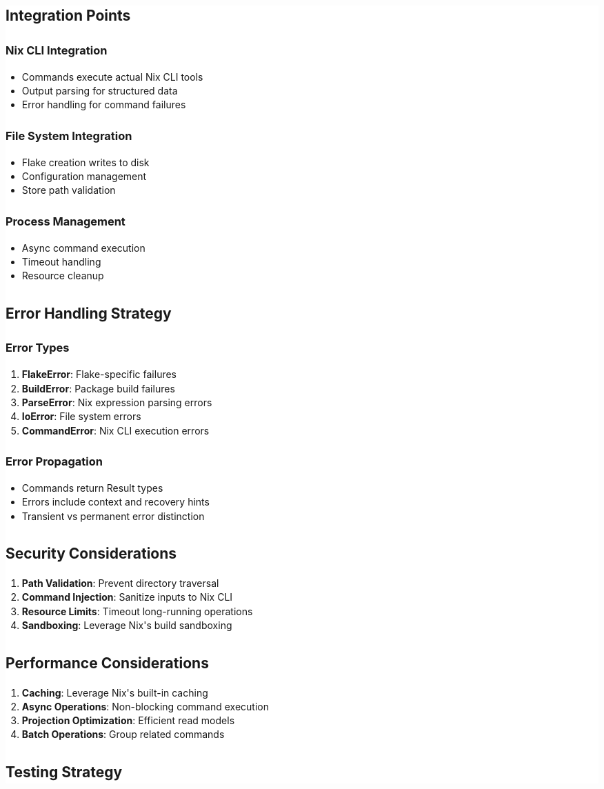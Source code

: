 ## Integration Points

### Nix CLI Integration
- Commands execute actual Nix CLI tools
- Output parsing for structured data
- Error handling for command failures

### File System Integration
- Flake creation writes to disk
- Configuration management
- Store path validation

### Process Management
- Async command execution
- Timeout handling
- Resource cleanup

## Error Handling Strategy

### Error Types
1. **FlakeError**: Flake-specific failures
2. **BuildError**: Package build failures
3. **ParseError**: Nix expression parsing errors
4. **IoError**: File system errors
5. **CommandError**: Nix CLI execution errors

### Error Propagation
- Commands return Result types
- Errors include context and recovery hints
- Transient vs permanent error distinction

## Security Considerations

1. **Path Validation**: Prevent directory traversal
2. **Command Injection**: Sanitize inputs to Nix CLI
3. **Resource Limits**: Timeout long-running operations
4. **Sandboxing**: Leverage Nix's build sandboxing

## Performance Considerations

1. **Caching**: Leverage Nix's built-in caching
2. **Async Operations**: Non-blocking command execution
3. **Projection Optimization**: Efficient read models
4. **Batch Operations**: Group related commands

## Testing Strategy

